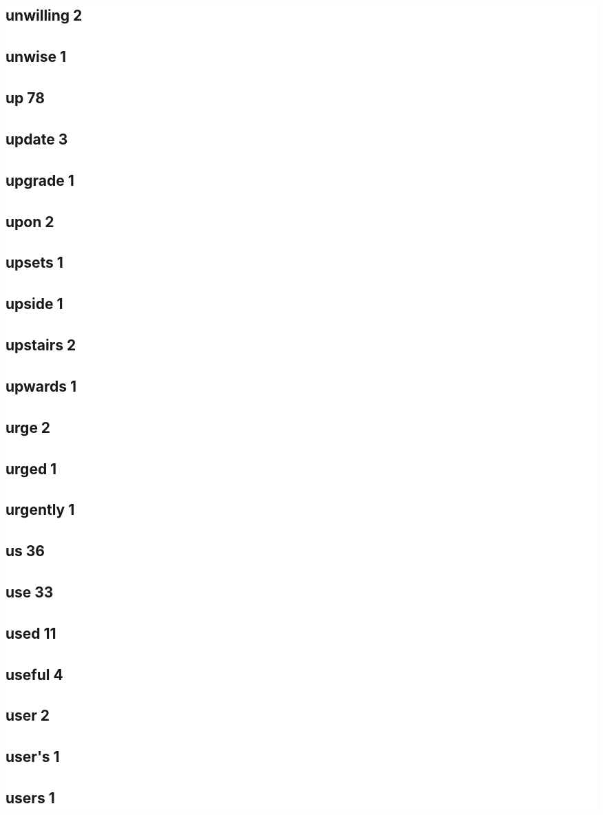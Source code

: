 ## unwilling	2

## unwise	1

## up	78

## update	3

## upgrade	1

## upon	2

## upsets	1

## upside	1

## upstairs	2

## upwards	1

## urge	2

## urged	1

## urgently	1

## us	36

## use	33

## used	11

## useful	4

## user	2

## user's	1

## users	1
